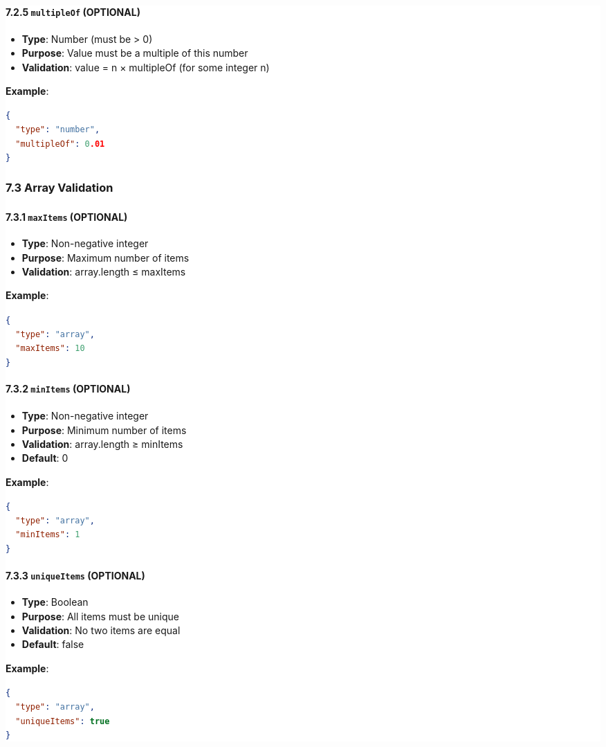 #### 7.2.5 `multipleOf` (OPTIONAL)

- **Type**: Number (must be > 0)
- **Purpose**: Value must be a multiple of this number
- **Validation**: value = n × multipleOf (for some integer n)

**Example**:
```json
{
  "type": "number",
  "multipleOf": 0.01
}
```

### 7.3 Array Validation

#### 7.3.1 `maxItems` (OPTIONAL)

- **Type**: Non-negative integer
- **Purpose**: Maximum number of items
- **Validation**: array.length ≤ maxItems

**Example**:
```json
{
  "type": "array",
  "maxItems": 10
}
```

#### 7.3.2 `minItems` (OPTIONAL)

- **Type**: Non-negative integer
- **Purpose**: Minimum number of items
- **Validation**: array.length ≥ minItems
- **Default**: 0

**Example**:
```json
{
  "type": "array",
  "minItems": 1
}
```

#### 7.3.3 `uniqueItems` (OPTIONAL)

- **Type**: Boolean
- **Purpose**: All items must be unique
- **Validation**: No two items are equal
- **Default**: false

**Example**:
```json
{
  "type": "array",
  "uniqueItems": true
}
```
